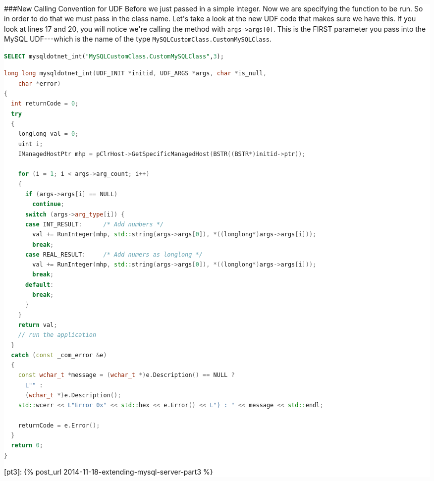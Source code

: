 ###New Calling Convention for UDF
Before we just passed in a simple integer. Now we are specifying the function to be run. So in order to do that we must pass in the class name. Let's take a look at the new UDF code that makes sure we have this. If you look at lines 17 and 20, you will notice we're calling the method with `args->args[0]`. This is the FIRST parameter you pass into the MySQL UDF---which is the name of the type `MySQLCustomClass.CustomMySQLClass`.

~~~SQL
SELECT mysqldotnet_int("MySQLCustomClass.CustomMySQLClass",3);
~~~

~~~Cpp
long long mysqldotnet_int(UDF_INIT *initid, UDF_ARGS *args, char *is_null,
    char *error)
{
  int returnCode = 0;
  try
  {
    longlong val = 0;
    uint i;
    IManagedHostPtr mhp = pClrHost->GetSpecificManagedHost(BSTR((BSTR*)initid->ptr));

    for (i = 1; i < args->arg_count; i++)
    {
      if (args->args[i] == NULL)
        continue;
      switch (args->arg_type[i]) {
      case INT_RESULT:      /* Add numbers */
        val += RunInteger(mhp, std::string(args->args[0]), *((longlong*)args->args[i]));
        break;
      case REAL_RESULT:     /* Add numers as longlong */
        val += RunInteger(mhp, std::string(args->args[0]), *((longlong*)args->args[i]));
        break;
      default:
        break;
      }
    }
    return val;
    // run the application
  }
  catch (const _com_error &e)
  {
    const wchar_t *message = (wchar_t *)e.Description() == NULL ?
      L"" :
      (wchar_t *)e.Description();
    std::wcerr << L"Error 0x" << std::hex << e.Error() << L") : " << message << std::endl;

    returnCode = e.Error();
  }
  return 0;
}

~~~


[hosting]: http://msdn.microsoft.com/en-us/library/ms404385(v=vs.110).aspx
[cpp]: https://github.com/jldgit/mysql_udf_dotnet/blob/master/clr_host/ClrHost.cpp
[udf]: https://github.com/jldgit/mysql_udf_dotnet/blob/master/mysql_udf.c
[ARGS]: http://dev.mysql.com/doc/refman/5.0/en/udf-arguments.html
[adm]: http://www.microsoft.com/en-us/download/details.aspx?id=7325
[ccom]: http://msdn.microsoft.com/en-us/library/9e31say1.aspx
[custombook]: http://www.amazon.com/gp/product/0735619883/
[stevep]: http://blogs.msdn.com/b/stevenpr/
[exeflag]: http://msdn.microsoft.com/en-us/library/system.security.permissions.securitypermissionflag%28v=vs.110%29.aspx
[asmload]: http://msdn.microsoft.com/en-us/library/ky3942xh(v=vs.110).aspx
[adsetup]: http://msdn.microsoft.com/en-us/library/system.appdomainsetup%28v=vs.110%29.aspx
[asmloading]: http://msdn.microsoft.com/en-us/library/yx7xezcf%28v=vs.110%29.aspx
[pt3]: {% post_url 2014-11-18-extending-mysql-server-part3 %}